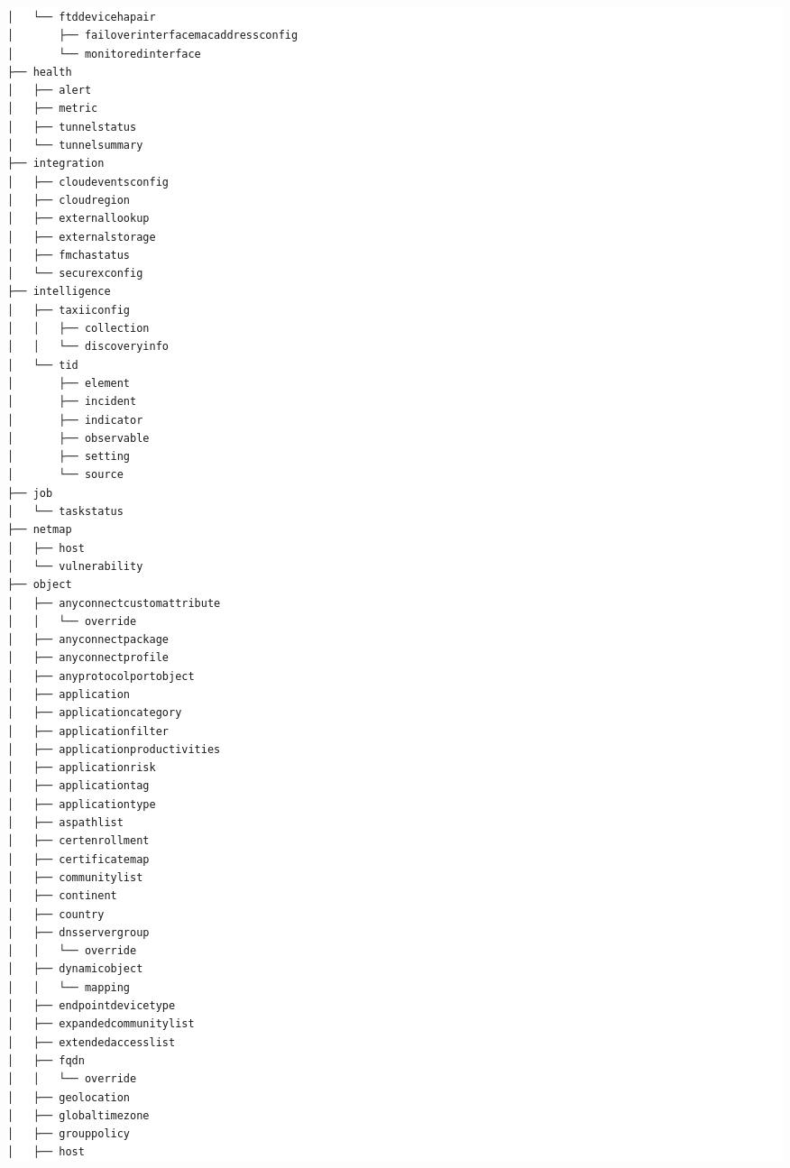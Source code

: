 ```
│   └── ftddevicehapair
│       ├── failoverinterfacemacaddressconfig
│       └── monitoredinterface
├── health
│   ├── alert
│   ├── metric
│   ├── tunnelstatus
│   └── tunnelsummary
├── integration
│   ├── cloudeventsconfig
│   ├── cloudregion
│   ├── externallookup
│   ├── externalstorage
│   ├── fmchastatus
│   └── securexconfig
├── intelligence
│   ├── taxiiconfig
│   │   ├── collection
│   │   └── discoveryinfo
│   └── tid
│       ├── element
│       ├── incident
│       ├── indicator
│       ├── observable
│       ├── setting
│       └── source
├── job
│   └── taskstatus
├── netmap
│   ├── host
│   └── vulnerability
├── object
│   ├── anyconnectcustomattribute
│   │   └── override
│   ├── anyconnectpackage
│   ├── anyconnectprofile
│   ├── anyprotocolportobject
│   ├── application
│   ├── applicationcategory
│   ├── applicationfilter
│   ├── applicationproductivities
│   ├── applicationrisk
│   ├── applicationtag
│   ├── applicationtype
│   ├── aspathlist
│   ├── certenrollment
│   ├── certificatemap
│   ├── communitylist
│   ├── continent
│   ├── country
│   ├── dnsservergroup
│   │   └── override
│   ├── dynamicobject
│   │   └── mapping
│   ├── endpointdevicetype
│   ├── expandedcommunitylist
│   ├── extendedaccesslist
│   ├── fqdn
│   │   └── override
│   ├── geolocation
│   ├── globaltimezone
│   ├── grouppolicy
│   ├── host
```